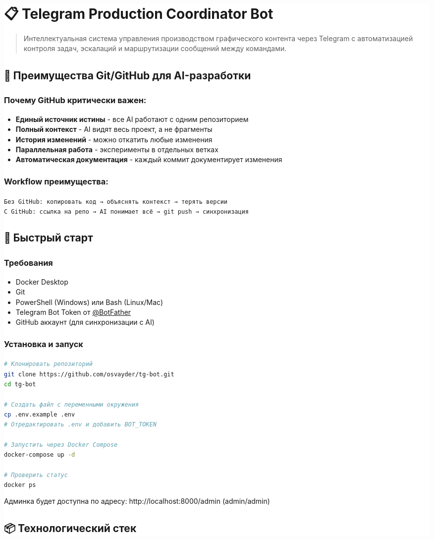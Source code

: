 # 📋 Telegram Production Coordinator Bot

> Интеллектуальная система управления производством графического контента через Telegram с автоматизацией контроля задач, эскалаций и маршрутизации сообщений между командами.

## 🎯 Преимущества Git/GitHub для AI-разработки

### Почему GitHub критически важен:
- **Единый источник истины** - все AI работают с одним репозиторием
- **Полный контекст** - AI видят весь проект, а не фрагменты
- **История изменений** - можно откатить любые изменения
- **Параллельная работа** - эксперименты в отдельных ветках
- **Автоматическая документация** - каждый коммит документирует изменения

### Workflow преимущества:
```
Без GitHub: копировать код → объяснять контекст → терять версии
С GitHub: ссылка на репо → AI понимает всё → git push → синхронизация
```

## 🚀 Быстрый старт

### Требования
- Docker Desktop
- Git
- PowerShell (Windows) или Bash (Linux/Mac)
- Telegram Bot Token от [@BotFather](https://t.me/botfather)
- GitHub аккаунт (для синхронизации с AI)

### Установка и запуск

```bash
# Клонировать репозиторий
git clone https://github.com/osvayder/tg-bot.git
cd tg-bot

# Создать файл с переменными окружения
cp .env.example .env
# Отредактировать .env и добавить BOT_TOKEN

# Запустить через Docker Compose
docker-compose up -d

# Проверить статус
docker ps
```

Админка будет доступна по адресу: http://localhost:8000/admin (admin/admin)

## 📦 Технологический стек
